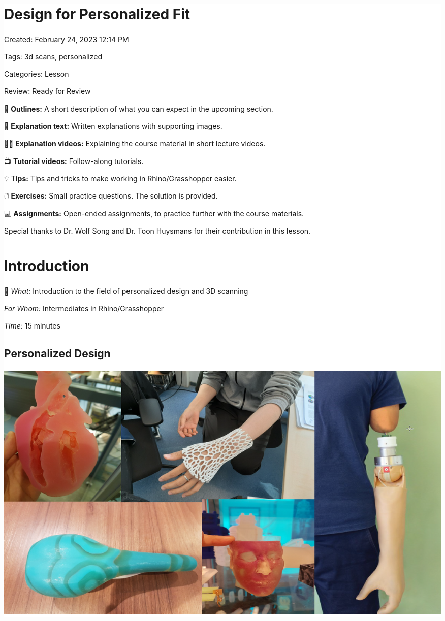 # Design for Personalized Fit

Created: February 24, 2023 12:14 PM

Tags: 3d scans, personalized

Categories: Lesson

Review: Ready for Review

📌 **Outlines:** A short description of what you can expect in the upcoming section.

📑 **Explanation text:** Written explanations with supporting images.

👩‍🏫 **Explanation videos:** Explaining the course material in short lecture videos.

📺 **Tutorial videos:** Follow-along tutorials.

💡 T**ips:** Tips and tricks to make working in Rhino/Grasshopper easier.

🖱️ **Exercises:** Small practice questions. The solution is provided.

💻 **Assignments:** Open-ended assignments, to practice further with the course materials.

Special thanks to Dr. Wolf Song and Dr. Toon Huysmans for their contribution in this lesson.

# Introduction

<aside>

📑 *What:*         Introduction to the field of personalized design and 3D scanning

*For Whom:* Intermediates in Rhino/Grasshopper

*Time:*          15 minutes

</aside>

## Personalized Design

![overview_personalized_design.png](overview_personalized_design.png)
